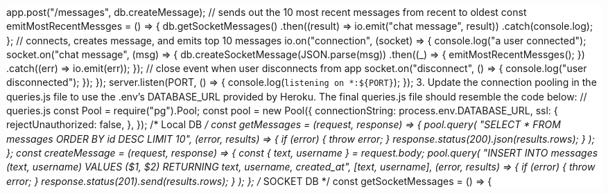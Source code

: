 app.post("/messages", db.createMessage);
// sends out the 10 most recent messages from recent to oldest
const emitMostRecentMessges = () => {
   db.getSocketMessages()
      .then((result) => io.emit("chat message", result))
      .catch(console.log);
};
// connects, creates message, and emits top 10 messages
io.on("connection", (socket) => {
   console.log("a user connected");
   socket.on("chat message", (msg) => {
      db.createSocketMessage(JSON.parse(msg))
      .then((_) => {
         emitMostRecentMessges();
      })
         .catch((err) => io.emit(err));
   });
// close event when user disconnects from app
   socket.on("disconnect", () => {
      console.log("user disconnected");
   });
});
server.listen(PORT, () => {
   console.log(`listening on *:${PORT}`);
});
3. Update the connection pooling in the queries.js file to use the .env’s DATABASE_URL provided by Heroku.
The final queries.js file should resemble the code below:
// queries.js
const Pool = require("pg").Pool;
const pool = new Pool({
   connectionString: process.env.DATABASE_URL,
   ssl: {
      rejectUnauthorized: false,
   },
});
/* Local DB */
const getMessages = (request, response) => {
   pool.query(
      "SELECT * FROM messages ORDER BY id DESC LIMIT 10",
      (error, results) => {
         if (error) {
            throw error;
         }
         response.status(200).json(results.rows);
         }
      );
   };
const createMessage = (request, response) => {
   const { text, username } = request.body;
   pool.query(
      "INSERT INTO messages (text, username) VALUES ($1, $2)
      RETURNING text, username, created_at",
      [text, username],
      (error, results) => {
         if (error) {
            throw error;
         }
         response.status(201).send(results.rows);
      }
   );
};
/* SOCKET DB */
const getSocketMessages = () => {
